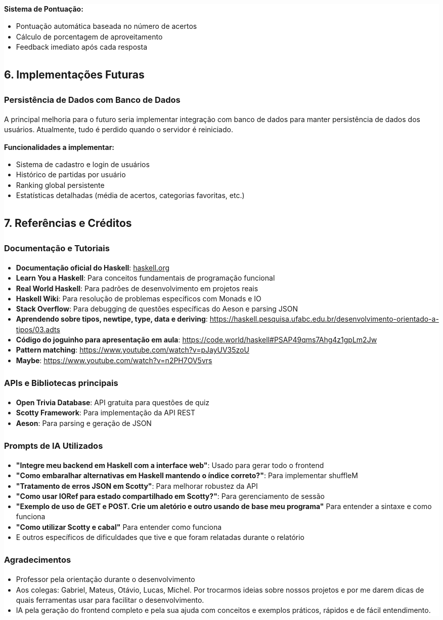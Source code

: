 **Sistema de Pontuação:**
- Pontuação automática baseada no número de acertos
- Cálculo de porcentagem de aproveitamento
- Feedback imediato após cada resposta

## 6. Implementações Futuras

### Persistência de Dados com Banco de Dados

A principal melhoria para o futuro seria implementar integração com banco de dados para manter persistência de dados dos usuários. Atualmente, tudo é perdido quando o servidor é reiniciado.

**Funcionalidades a implementar:**
- Sistema de cadastro e login de usuários
- Histórico de partidas por usuário
- Ranking global persistente
- Estatísticas detalhadas (média de acertos, categorias favoritas, etc.)

## 7. Referências e Créditos

### Documentação e Tutoriais
- **Documentação oficial do Haskell**: [haskell.org](https://www.haskell.org/)
- **Learn You a Haskell**: Para conceitos fundamentais de programação funcional
- **Real World Haskell**: Para padrões de desenvolvimento em projetos reais
- **Haskell Wiki**: Para resolução de problemas específicos com Monads e IO
- **Stack Overflow**: Para debugging de questões específicas do Aeson e parsing JSON
- **Aprendendo sobre tipos, newtipe, type, data e deriving**: https://haskell.pesquisa.ufabc.edu.br/desenvolvimento-orientado-a-tipos/03.adts
- **Código do joguinho para apresentação em aula**: https://code.world/haskell#PSAP49qms7Ahg4z1gpLm2Jw
- **Pattern matching**: https://www.youtube.com/watch?v=pJayUV35zoU 
- **Maybe**: https://www.youtube.com/watch?v=n2PH7OV5vrs 


### APIs e Bibliotecas principais
- **Open Trivia Database**: API gratuita para questões de quiz
- **Scotty Framework**: Para implementação da API REST
- **Aeson**: Para parsing e geração de JSON

### Prompts de IA Utilizados
- **"Integre meu backend em Haskell com a interface web"**: Usado para gerar todo o frontend
- **"Como embaralhar alternativas em Haskell mantendo o índice correto?"**: Para implementar shuffleM
- **"Tratamento de erros JSON em Scotty"**: Para melhorar robustez da API
- **"Como usar IORef para estado compartilhado em Scotty?"**: Para gerenciamento de sessão
- **"Exemplo de uso de GET e POST. Crie um aletório e outro usando de base meu programa"** Para entender a sintaxe e como funciona
- **"Como utilizar Scotty e cabal"** Para entender como funciona
- E outros específicos de dificuldades que tive e que foram relatadas durante o relatório

### Agradecimentos
- Professor pela orientação durante o desenvolvimento
- Aos colegas: Gabriel, Mateus, Otávio, Lucas, Michel. Por trocarmos ideias sobre nossos projetos e por me darem dicas de quais ferramentas usar para facilitar o desenvolvimento.
- IA pela geração do frontend completo e pela sua ajuda com conceitos e exemplos práticos, rápidos e de fácil entendimento.
